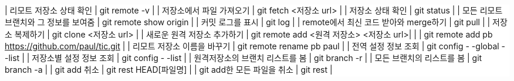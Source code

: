 | 리모트 저장소 상태 확인               | git remote -v                    |
| 저장소에서 파일 가져오기              | git fetch \<저장소 url\>         |
| 저장소 상태 확인                      | git status                       |
| 모든 리모트 브랜치와 그 정보를 보여줌  | git remote show origin           |
| 커밋 로그를 표시                      | git log                          |
| remote에서 최신 코드 받아와 merge하기     | git pull                         |
| 저장소 복제하기                           | git clone \<저장소 url\>            |
| 새로운 원격 저장소 추가하기               | git remote add \<원격 저장소\> \<저장소 url\>|
|                                  | git remote add pb https://github.com/paul/tic.git |
| 리모트 저장소 이름을 바꾸기      | git remote rename pb paul        |
| 전역 설정 정보 조회              | git config - -global - -list     |
| 저장소별 설정 정보 조회          | git config - -list               |
| 원격저장소의 브랜치 리스트를 봄  | git branch -r                    |
| 모든 브랜치의 리스트를 봄        | git branch -a                    |
| git add 취소                     | git rest HEAD\[파일명\]          |
| git add한 모든 파일을 취소       | git rest                         |


